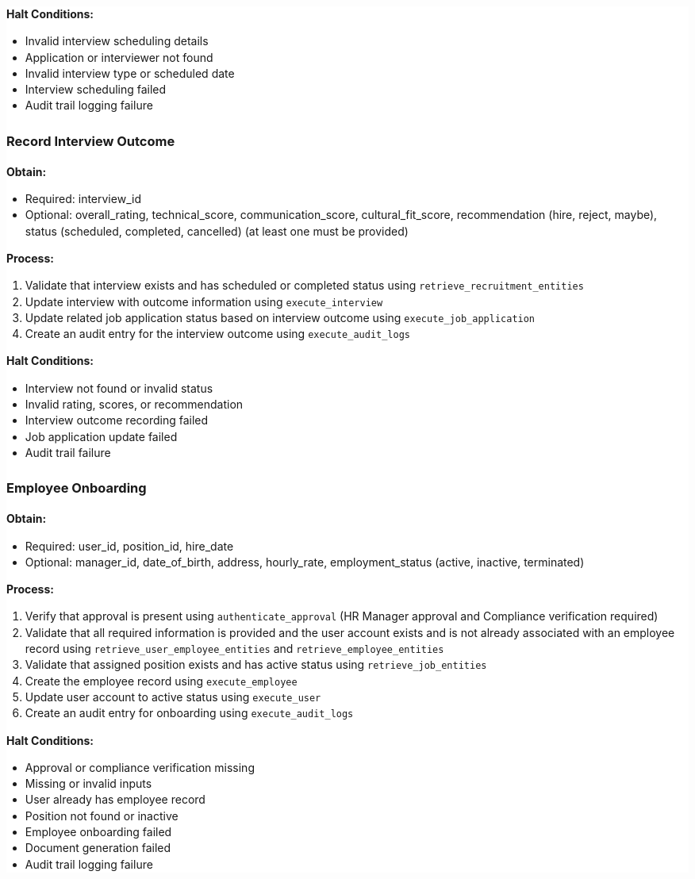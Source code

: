 **Halt Conditions:**

- Invalid interview scheduling details
- Application or interviewer not found
- Invalid interview type or scheduled date
- Interview scheduling failed
- Audit trail logging failure

### Record Interview Outcome

**Obtain:**

- Required: interview_id
- Optional: overall_rating, technical_score, communication_score, cultural_fit_score, recommendation (hire, reject, maybe), status (scheduled, completed, cancelled) (at least one must be provided)

**Process:**

1. Validate that interview exists and has scheduled or completed status using `retrieve_recruitment_entities`
2. Update interview with outcome information using `execute_interview`
3. Update related job application status based on interview outcome using `execute_job_application`
4. Create an audit entry for the interview outcome using `execute_audit_logs`

**Halt Conditions:**

- Interview not found or invalid status
- Invalid rating, scores, or recommendation
- Interview outcome recording failed
- Job application update failed
- Audit trail failure

### Employee Onboarding

**Obtain:**

- Required: user_id, position_id, hire_date
- Optional: manager_id, date_of_birth, address, hourly_rate, employment_status (active, inactive, terminated)

**Process:**

1. Verify that approval is present using `authenticate_approval` (HR Manager approval and Compliance verification required)
2. Validate that all required information is provided and the user account exists and is not already associated with an employee record using `retrieve_user_employee_entities` and `retrieve_employee_entities`
3. Validate that assigned position exists and has active status using `retrieve_job_entities`
4. Create the employee record using `execute_employee`
5. Update user account to active status using `execute_user`
6. Create an audit entry for onboarding using `execute_audit_logs`

**Halt Conditions:**

- Approval or compliance verification missing
- Missing or invalid inputs
- User already has employee record
- Position not found or inactive
- Employee onboarding failed
- Document generation failed
- Audit trail logging failure
